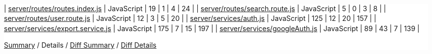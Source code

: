 | [server/routes/routes.index.js](/server/routes/routes.index.js) | JavaScript | 19 | 1 | 4 | 24 |
| [server/routes/search.route.js](/server/routes/search.route.js) | JavaScript | 5 | 0 | 3 | 8 |
| [server/routes/user.route.js](/server/routes/user.route.js) | JavaScript | 12 | 3 | 5 | 20 |
| [server/services/auth.js](/server/services/auth.js) | JavaScript | 125 | 12 | 20 | 157 |
| [server/services/export.service.js](/server/services/export.service.js) | JavaScript | 175 | 7 | 15 | 197 |
| [server/services/googleAuth.js](/server/services/googleAuth.js) | JavaScript | 89 | 43 | 7 | 139 |

[Summary](results.md) / Details / [Diff Summary](diff.md) / [Diff Details](diff-details.md)
